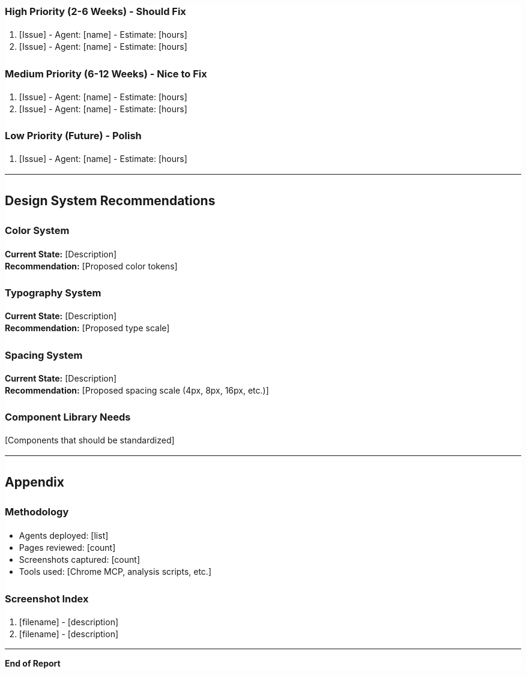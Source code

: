 ### High Priority (2-6 Weeks) - Should Fix
1. [Issue] - Agent: [name] - Estimate: [hours]
2. [Issue] - Agent: [name] - Estimate: [hours]

### Medium Priority (6-12 Weeks) - Nice to Fix
1. [Issue] - Agent: [name] - Estimate: [hours]
2. [Issue] - Agent: [name] - Estimate: [hours]

### Low Priority (Future) - Polish
1. [Issue] - Agent: [name] - Estimate: [hours]

---

## Design System Recommendations

### Color System
**Current State:** [Description]  
**Recommendation:** [Proposed color tokens]

### Typography System
**Current State:** [Description]  
**Recommendation:** [Proposed type scale]

### Spacing System
**Current State:** [Description]  
**Recommendation:** [Proposed spacing scale (4px, 8px, 16px, etc.)]

### Component Library Needs
[Components that should be standardized]

---

## Appendix

### Methodology
- Agents deployed: [list]
- Pages reviewed: [count]
- Screenshots captured: [count]
- Tools used: [Chrome MCP, analysis scripts, etc.]

### Screenshot Index
1. [filename] - [description]
2. [filename] - [description]

---

**End of Report**
